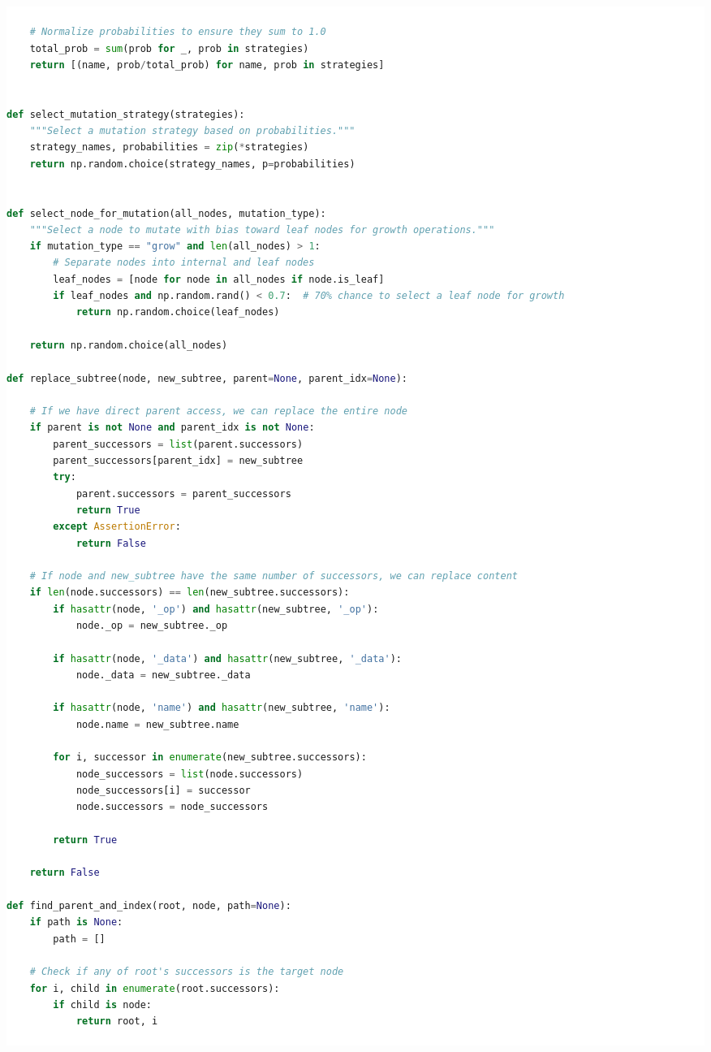 ```python
    
    # Normalize probabilities to ensure they sum to 1.0
    total_prob = sum(prob for _, prob in strategies)
    return [(name, prob/total_prob) for name, prob in strategies]


def select_mutation_strategy(strategies):
    """Select a mutation strategy based on probabilities."""
    strategy_names, probabilities = zip(*strategies)
    return np.random.choice(strategy_names, p=probabilities)


def select_node_for_mutation(all_nodes, mutation_type):
    """Select a node to mutate with bias toward leaf nodes for growth operations."""
    if mutation_type == "grow" and len(all_nodes) > 1:
        # Separate nodes into internal and leaf nodes
        leaf_nodes = [node for node in all_nodes if node.is_leaf]
        if leaf_nodes and np.random.rand() < 0.7:  # 70% chance to select a leaf node for growth
            return np.random.choice(leaf_nodes)
    
    return np.random.choice(all_nodes)

def replace_subtree(node, new_subtree, parent=None, parent_idx=None):

    # If we have direct parent access, we can replace the entire node
    if parent is not None and parent_idx is not None:
        parent_successors = list(parent.successors)
        parent_successors[parent_idx] = new_subtree
        try:
            parent.successors = parent_successors
            return True
        except AssertionError:
            return False
    
    # If node and new_subtree have the same number of successors, we can replace content
    if len(node.successors) == len(new_subtree.successors):
        if hasattr(node, '_op') and hasattr(new_subtree, '_op'):
            node._op = new_subtree._op
        
        if hasattr(node, '_data') and hasattr(new_subtree, '_data'):
            node._data = new_subtree._data
            
        if hasattr(node, 'name') and hasattr(new_subtree, 'name'):
            node.name = new_subtree.name
        
        for i, successor in enumerate(new_subtree.successors):
            node_successors = list(node.successors)
            node_successors[i] = successor
            node.successors = node_successors
            
        return True
    
    return False

def find_parent_and_index(root, node, path=None):
    if path is None:
        path = []
    
    # Check if any of root's successors is the target node
    for i, child in enumerate(root.successors):
        if child is node:
            return root, i
    
```